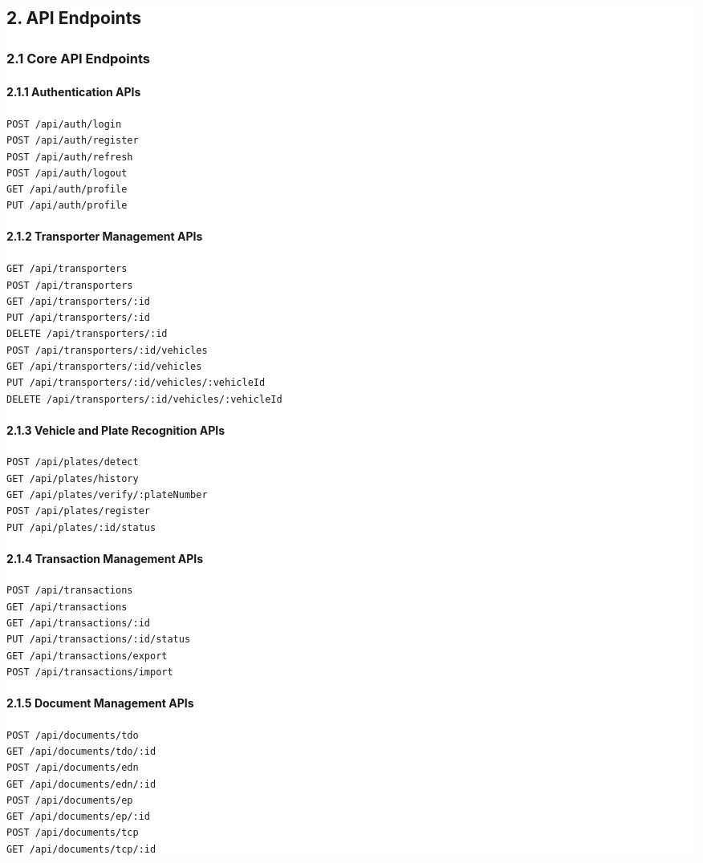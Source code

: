 ## 2. API Endpoints

### 2.1 Core API Endpoints

#### 2.1.1 Authentication APIs
```
POST /api/auth/login
POST /api/auth/register
POST /api/auth/refresh
POST /api/auth/logout
GET /api/auth/profile
PUT /api/auth/profile
```

#### 2.1.2 Transporter Management APIs
```
GET /api/transporters
POST /api/transporters
GET /api/transporters/:id
PUT /api/transporters/:id
DELETE /api/transporters/:id
POST /api/transporters/:id/vehicles
GET /api/transporters/:id/vehicles
PUT /api/transporters/:id/vehicles/:vehicleId
DELETE /api/transporters/:id/vehicles/:vehicleId
```

#### 2.1.3 Vehicle and Plate Recognition APIs
```
POST /api/plates/detect
GET /api/plates/history
GET /api/plates/verify/:plateNumber
POST /api/plates/register
PUT /api/plates/:id/status
```

#### 2.1.4 Transaction Management APIs
```
POST /api/transactions
GET /api/transactions
GET /api/transactions/:id
PUT /api/transactions/:id/status
GET /api/transactions/export
POST /api/transactions/import
```

#### 2.1.5 Document Management APIs
```
POST /api/documents/tdo
GET /api/documents/tdo/:id
POST /api/documents/edn
GET /api/documents/edn/:id
POST /api/documents/ep
GET /api/documents/ep/:id
POST /api/documents/tcp
GET /api/documents/tcp/:id
```
